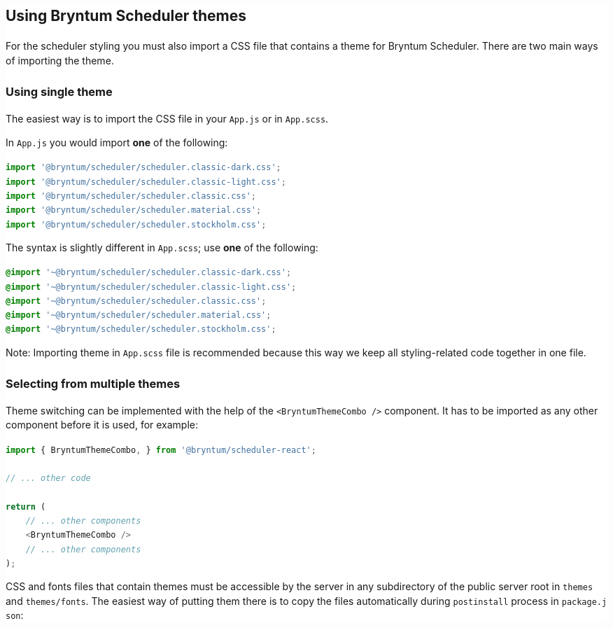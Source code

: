## Using Bryntum Scheduler themes

For the scheduler styling you must also import a CSS file that contains a theme for Bryntum Scheduler. There are
two main ways of importing the theme.

### Using single theme

The easiest way is to import the CSS file in your `App.js` or in `App.scss`.

In `App.js` you would import **one** of the following:

```javascript
import '@bryntum/scheduler/scheduler.classic-dark.css';
import '@bryntum/scheduler/scheduler.classic-light.css';
import '@bryntum/scheduler/scheduler.classic.css';
import '@bryntum/scheduler/scheduler.material.css';
import '@bryntum/scheduler/scheduler.stockholm.css';
```

The syntax is slightly different in `App.scss`; use **one** of the following:

```scss
@import '~@bryntum/scheduler/scheduler.classic-dark.css';
@import '~@bryntum/scheduler/scheduler.classic-light.css';
@import '~@bryntum/scheduler/scheduler.classic.css';
@import '~@bryntum/scheduler/scheduler.material.css';
@import '~@bryntum/scheduler/scheduler.stockholm.css';
```

Note: Importing theme in `App.scss` file is recommended because this way we keep all styling-related code
together in one file.

### Selecting from multiple themes

Theme switching can be implemented with the help of the `<BryntumThemeCombo />` component. It has to be imported
as any other component before it is used, for example:

```javascript
import { BryntumThemeCombo, } from '@bryntum/scheduler-react';

// ... other code

return (
    // ... other components
    <BryntumThemeCombo />
    // ... other components
);

```

CSS and fonts files that contain themes must be accessible by the server in any subdirectory of the public server
root in `themes` and `themes/fonts`. The easiest way of putting them there is to copy the files automatically during
`postinstall` process in `package.json`:

